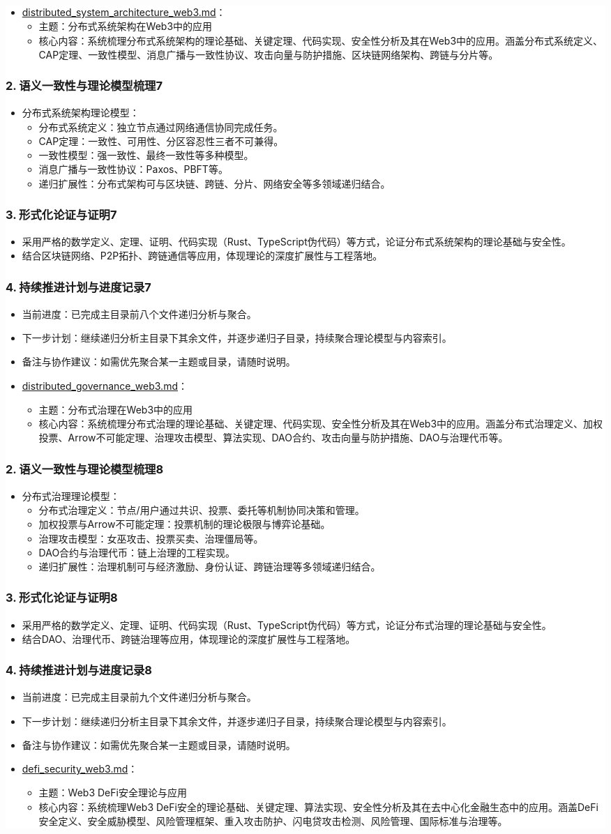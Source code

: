 - [distributed_system_architecture_web3.md](./distributed_system_architecture_web3.md)：
  - 主题：分布式系统架构在Web3中的应用
  - 核心内容：系统梳理分布式系统架构的理论基础、关键定理、代码实现、安全性分析及其在Web3中的应用。涵盖分布式系统定义、CAP定理、一致性模型、消息广播与一致性协议、攻击向量与防护措施、区块链网络架构、跨链与分片等。

### 2. 语义一致性与理论模型梳理7

- 分布式系统架构理论模型：
  - 分布式系统定义：独立节点通过网络通信协同完成任务。
  - CAP定理：一致性、可用性、分区容忍性三者不可兼得。
  - 一致性模型：强一致性、最终一致性等多种模型。
  - 消息广播与一致性协议：Paxos、PBFT等。
  - 递归扩展性：分布式架构可与区块链、跨链、分片、网络安全等多领域递归结合。

### 3. 形式化论证与证明7

- 采用严格的数学定义、定理、证明、代码实现（Rust、TypeScript伪代码）等方式，论证分布式系统架构的理论基础与安全性。
- 结合区块链网络、P2P拓扑、跨链通信等应用，体现理论的深度扩展性与工程落地。

### 4. 持续推进计划与进度记录7

- 当前进度：已完成主目录前八个文件递归分析与聚合。
- 下一步计划：继续递归分析主目录下其余文件，并逐步递归子目录，持续聚合理论模型与内容索引。
- 备注与协作建议：如需优先聚合某一主题或目录，请随时说明。

- [distributed_governance_web3.md](./distributed_governance_web3.md)：
  - 主题：分布式治理在Web3中的应用
  - 核心内容：系统梳理分布式治理的理论基础、关键定理、代码实现、安全性分析及其在Web3中的应用。涵盖分布式治理定义、加权投票、Arrow不可能定理、治理攻击模型、算法实现、DAO合约、攻击向量与防护措施、DAO与治理代币等。

### 2. 语义一致性与理论模型梳理8

- 分布式治理理论模型：
  - 分布式治理定义：节点/用户通过共识、投票、委托等机制协同决策和管理。
  - 加权投票与Arrow不可能定理：投票机制的理论极限与博弈论基础。
  - 治理攻击模型：女巫攻击、投票买卖、治理僵局等。
  - DAO合约与治理代币：链上治理的工程实现。
  - 递归扩展性：治理机制可与经济激励、身份认证、跨链治理等多领域递归结合。

### 3. 形式化论证与证明8

- 采用严格的数学定义、定理、证明、代码实现（Rust、TypeScript伪代码）等方式，论证分布式治理的理论基础与安全性。
- 结合DAO、治理代币、跨链治理等应用，体现理论的深度扩展性与工程落地。

### 4. 持续推进计划与进度记录8

- 当前进度：已完成主目录前九个文件递归分析与聚合。
- 下一步计划：继续递归分析主目录下其余文件，并逐步递归子目录，持续聚合理论模型与内容索引。
- 备注与协作建议：如需优先聚合某一主题或目录，请随时说明。

- [defi_security_web3.md](./defi_security_web3.md)：
  - 主题：Web3 DeFi安全理论与应用
  - 核心内容：系统梳理Web3 DeFi安全的理论基础、关键定理、算法实现、安全性分析及其在去中心化金融生态中的应用。涵盖DeFi安全定义、安全威胁模型、风险管理框架、重入攻击防护、闪电贷攻击检测、风险管理、国际标准与治理等。
